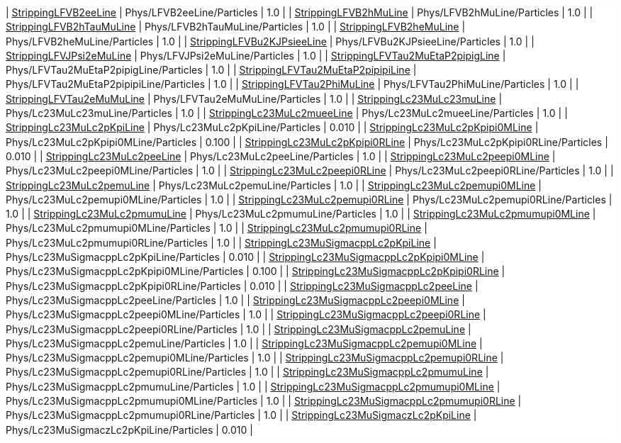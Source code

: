 | [StrippingLFVB2eeLine](stripping21r1p2-fvb2eeline)                                                | Phys/LFVB2eeLine/Particles                        | 1.0   |
| [StrippingLFVB2hMuLine](stripping21r1p2-fvb2hmuline)                                              | Phys/LFVB2hMuLine/Particles                       | 1.0   |
| [StrippingLFVB2hTauMuLine](stripping21r1p2-fvb2htaumuline)                                        | Phys/LFVB2hTauMuLine/Particles                    | 1.0   |
| [StrippingLFVB2heMuLine](stripping21r1p2-fvb2hemuline)                                            | Phys/LFVB2heMuLine/Particles                      | 1.0   |
| [StrippingLFVBu2KJPsieeLine](stripping21r1p2-fvbu2kjpsieeline)                                    | Phys/LFVBu2KJPsieeLine/Particles                  | 1.0   |
| [StrippingLFVJPsi2eMuLine](stripping21r1p2-fvjpsi2emuline)                                        | Phys/LFVJPsi2eMuLine/Particles                    | 1.0   |
| [StrippingLFVTau2MuEtaP2pipigLine](stripping21r1p2-fvtau2muetap2pipigline)                        | Phys/LFVTau2MuEtaP2pipigLine/Particles            | 1.0   |
| [StrippingLFVTau2MuEtaP2pipipiLine](stripping21r1p2-fvtau2muetap2pipipiline)                      | Phys/LFVTau2MuEtaP2pipipiLine/Particles           | 1.0   |
| [StrippingLFVTau2PhiMuLine](stripping21r1p2-fvtau2phimuline)                                      | Phys/LFVTau2PhiMuLine/Particles                   | 1.0   |
| [StrippingLFVTau2eMuMuLine](stripping21r1p2-fvtau2emumuline)                                      | Phys/LFVTau2eMuMuLine/Particles                   | 1.0   |
| [StrippingLc23MuLc23muLine](stripping21r1p2-c23mulc23muline)                                      | Phys/Lc23MuLc23muLine/Particles                   | 1.0   |
| [StrippingLc23MuLc2mueeLine](stripping21r1p2-c23mulc2mueeline)                                    | Phys/Lc23MuLc2mueeLine/Particles                  | 1.0   |
| [StrippingLc23MuLc2pKpiLine](stripping21r1p2-c23mulc2pkpiline)                                    | Phys/Lc23MuLc2pKpiLine/Particles                  | 0.010 |
| [StrippingLc23MuLc2pKpipi0MLine](stripping21r1p2-c23mulc2pkpipi0mline)                            | Phys/Lc23MuLc2pKpipi0MLine/Particles              | 0.100 |
| [StrippingLc23MuLc2pKpipi0RLine](stripping21r1p2-c23mulc2pkpipi0rline)                            | Phys/Lc23MuLc2pKpipi0RLine/Particles              | 0.010 |
| [StrippingLc23MuLc2peeLine](stripping21r1p2-c23mulc2peeline)                                      | Phys/Lc23MuLc2peeLine/Particles                   | 1.0   |
| [StrippingLc23MuLc2peepi0MLine](stripping21r1p2-c23mulc2peepi0mline)                              | Phys/Lc23MuLc2peepi0MLine/Particles               | 1.0   |
| [StrippingLc23MuLc2peepi0RLine](stripping21r1p2-c23mulc2peepi0rline)                              | Phys/Lc23MuLc2peepi0RLine/Particles               | 1.0   |
| [StrippingLc23MuLc2pemuLine](stripping21r1p2-c23mulc2pemuline)                                    | Phys/Lc23MuLc2pemuLine/Particles                  | 1.0   |
| [StrippingLc23MuLc2pemupi0MLine](stripping21r1p2-c23mulc2pemupi0mline)                            | Phys/Lc23MuLc2pemupi0MLine/Particles              | 1.0   |
| [StrippingLc23MuLc2pemupi0RLine](stripping21r1p2-c23mulc2pemupi0rline)                            | Phys/Lc23MuLc2pemupi0RLine/Particles              | 1.0   |
| [StrippingLc23MuLc2pmumuLine](stripping21r1p2-c23mulc2pmumuline)                                  | Phys/Lc23MuLc2pmumuLine/Particles                 | 1.0   |
| [StrippingLc23MuLc2pmumupi0MLine](stripping21r1p2-c23mulc2pmumupi0mline)                          | Phys/Lc23MuLc2pmumupi0MLine/Particles             | 1.0   |
| [StrippingLc23MuLc2pmumupi0RLine](stripping21r1p2-c23mulc2pmumupi0rline)                          | Phys/Lc23MuLc2pmumupi0RLine/Particles             | 1.0   |
| [StrippingLc23MuSigmacppLc2pKpiLine](stripping21r1p2-c23musigmacpplc2pkpiline)                    | Phys/Lc23MuSigmacppLc2pKpiLine/Particles          | 0.010 |
| [StrippingLc23MuSigmacppLc2pKpipi0MLine](stripping21r1p2-c23musigmacpplc2pkpipi0mline)            | Phys/Lc23MuSigmacppLc2pKpipi0MLine/Particles      | 0.100 |
| [StrippingLc23MuSigmacppLc2pKpipi0RLine](stripping21r1p2-c23musigmacpplc2pkpipi0rline)            | Phys/Lc23MuSigmacppLc2pKpipi0RLine/Particles      | 0.010 |
| [StrippingLc23MuSigmacppLc2peeLine](stripping21r1p2-c23musigmacpplc2peeline)                      | Phys/Lc23MuSigmacppLc2peeLine/Particles           | 1.0   |
| [StrippingLc23MuSigmacppLc2peepi0MLine](stripping21r1p2-c23musigmacpplc2peepi0mline)              | Phys/Lc23MuSigmacppLc2peepi0MLine/Particles       | 1.0   |
| [StrippingLc23MuSigmacppLc2peepi0RLine](stripping21r1p2-c23musigmacpplc2peepi0rline)              | Phys/Lc23MuSigmacppLc2peepi0RLine/Particles       | 1.0   |
| [StrippingLc23MuSigmacppLc2pemuLine](stripping21r1p2-c23musigmacpplc2pemuline)                    | Phys/Lc23MuSigmacppLc2pemuLine/Particles          | 1.0   |
| [StrippingLc23MuSigmacppLc2pemupi0MLine](stripping21r1p2-c23musigmacpplc2pemupi0mline)            | Phys/Lc23MuSigmacppLc2pemupi0MLine/Particles      | 1.0   |
| [StrippingLc23MuSigmacppLc2pemupi0RLine](stripping21r1p2-c23musigmacpplc2pemupi0rline)            | Phys/Lc23MuSigmacppLc2pemupi0RLine/Particles      | 1.0   |
| [StrippingLc23MuSigmacppLc2pmumuLine](stripping21r1p2-c23musigmacpplc2pmumuline)                  | Phys/Lc23MuSigmacppLc2pmumuLine/Particles         | 1.0   |
| [StrippingLc23MuSigmacppLc2pmumupi0MLine](stripping21r1p2-c23musigmacpplc2pmumupi0mline)          | Phys/Lc23MuSigmacppLc2pmumupi0MLine/Particles     | 1.0   |
| [StrippingLc23MuSigmacppLc2pmumupi0RLine](stripping21r1p2-c23musigmacpplc2pmumupi0rline)          | Phys/Lc23MuSigmacppLc2pmumupi0RLine/Particles     | 1.0   |
| [StrippingLc23MuSigmaczLc2pKpiLine](stripping21r1p2-c23musigmaczlc2pkpiline)                      | Phys/Lc23MuSigmaczLc2pKpiLine/Particles           | 0.010 |